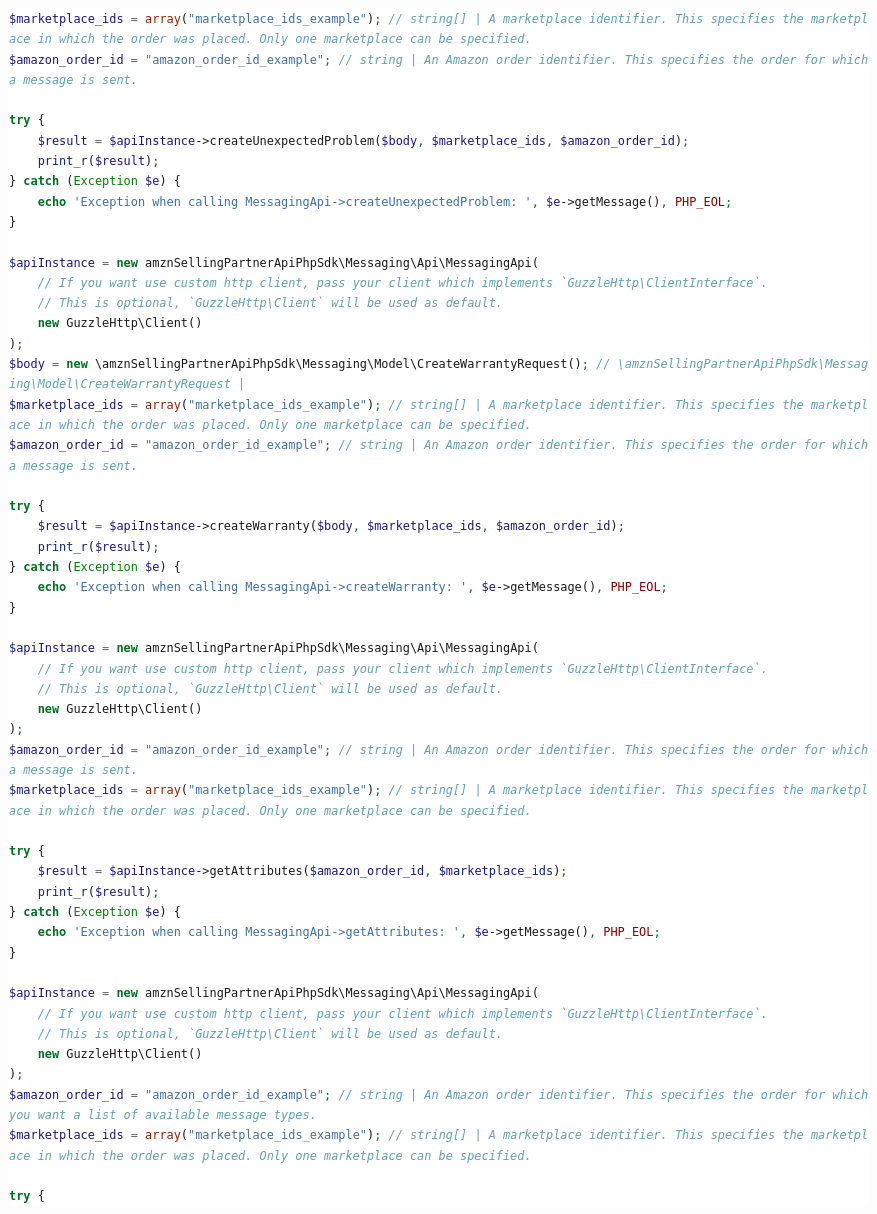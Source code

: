 ```php
$marketplace_ids = array("marketplace_ids_example"); // string[] | A marketplace identifier. This specifies the marketplace in which the order was placed. Only one marketplace can be specified.
$amazon_order_id = "amazon_order_id_example"; // string | An Amazon order identifier. This specifies the order for which a message is sent.

try {
    $result = $apiInstance->createUnexpectedProblem($body, $marketplace_ids, $amazon_order_id);
    print_r($result);
} catch (Exception $e) {
    echo 'Exception when calling MessagingApi->createUnexpectedProblem: ', $e->getMessage(), PHP_EOL;
}

$apiInstance = new amznSellingPartnerApiPhpSdk\Messaging\Api\MessagingApi(
    // If you want use custom http client, pass your client which implements `GuzzleHttp\ClientInterface`.
    // This is optional, `GuzzleHttp\Client` will be used as default.
    new GuzzleHttp\Client()
);
$body = new \amznSellingPartnerApiPhpSdk\Messaging\Model\CreateWarrantyRequest(); // \amznSellingPartnerApiPhpSdk\Messaging\Model\CreateWarrantyRequest | 
$marketplace_ids = array("marketplace_ids_example"); // string[] | A marketplace identifier. This specifies the marketplace in which the order was placed. Only one marketplace can be specified.
$amazon_order_id = "amazon_order_id_example"; // string | An Amazon order identifier. This specifies the order for which a message is sent.

try {
    $result = $apiInstance->createWarranty($body, $marketplace_ids, $amazon_order_id);
    print_r($result);
} catch (Exception $e) {
    echo 'Exception when calling MessagingApi->createWarranty: ', $e->getMessage(), PHP_EOL;
}

$apiInstance = new amznSellingPartnerApiPhpSdk\Messaging\Api\MessagingApi(
    // If you want use custom http client, pass your client which implements `GuzzleHttp\ClientInterface`.
    // This is optional, `GuzzleHttp\Client` will be used as default.
    new GuzzleHttp\Client()
);
$amazon_order_id = "amazon_order_id_example"; // string | An Amazon order identifier. This specifies the order for which a message is sent.
$marketplace_ids = array("marketplace_ids_example"); // string[] | A marketplace identifier. This specifies the marketplace in which the order was placed. Only one marketplace can be specified.

try {
    $result = $apiInstance->getAttributes($amazon_order_id, $marketplace_ids);
    print_r($result);
} catch (Exception $e) {
    echo 'Exception when calling MessagingApi->getAttributes: ', $e->getMessage(), PHP_EOL;
}

$apiInstance = new amznSellingPartnerApiPhpSdk\Messaging\Api\MessagingApi(
    // If you want use custom http client, pass your client which implements `GuzzleHttp\ClientInterface`.
    // This is optional, `GuzzleHttp\Client` will be used as default.
    new GuzzleHttp\Client()
);
$amazon_order_id = "amazon_order_id_example"; // string | An Amazon order identifier. This specifies the order for which you want a list of available message types.
$marketplace_ids = array("marketplace_ids_example"); // string[] | A marketplace identifier. This specifies the marketplace in which the order was placed. Only one marketplace can be specified.

try {
```
